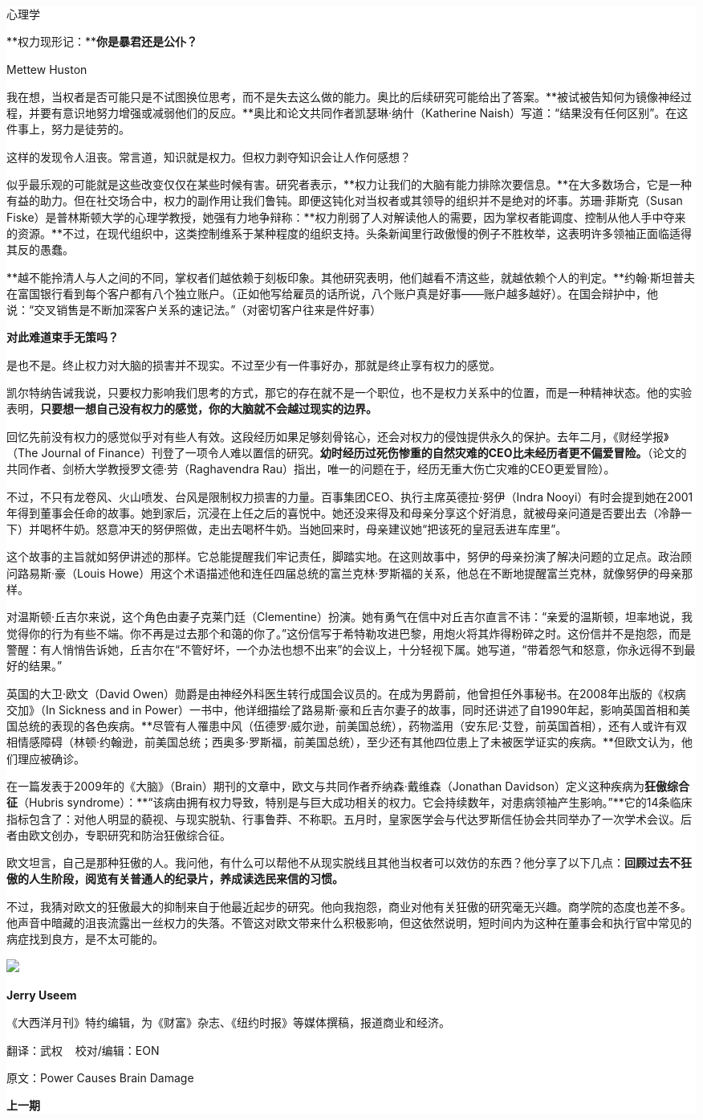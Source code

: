 心理学

**权力现形记：****你是暴君还是公仆？**

Mettew Huston

我在想，当权者是否可能只是不试图换位思考，而不是失去这么做的能力。奥比的后续研究可能给出了答案。**被试被告知何为镜像神经过程，并要有意识地努力增强或减弱他们的反应。**奥比和论文共同作者凯瑟琳·纳什（Katherine Naish）写道：“结果没有任何区别”。在这件事上，努力是徒劳的。

这样的发现令人沮丧。常言道，知识就是权力。但权力剥夺知识会让人作何感想？

似乎最乐观的可能就是这些改变仅仅在某些时候有害。研究者表示，**权力让我们的大脑有能力排除次要信息。**在大多数场合，它是一种有益的助力。但在社交场合中，权力的副作用让我们鲁钝。即便这钝化对当权者或其领导的组织并不是绝对的坏事。苏珊·菲斯克（Susan Fiske）是普林斯顿大学的心理学教授，她强有力地争辩称：**权力削弱了人对解读他人的需要，因为掌权者能调度、控制从他人手中夺来的资源。**不过，在现代组织中，这类控制维系于某种程度的组织支持。头条新闻里行政傲慢的例子不胜枚举，这表明许多领袖正面临适得其反的愚蠢。

**越不能拎清人与人之间的不同，掌权者们越依赖于刻板印象。其他研究表明，他们越看不清这些，就越依赖个人的判定。**约翰·斯坦普夫在富国银行看到每个客户都有八个独立账户。（正如他写给雇员的话所说，八个账户真是好事——账户越多越好）。在国会辩护中，他说：“交叉销售是不断加深客户关系的速记法。”（对密切客户往来是件好事）

**对此难道束手无策吗？**

是也不是。终止权力对大脑的损害并不现实。不过至少有一件事好办，那就是终止享有权力的感觉。

凯尔特纳告诫我说，只要权力影响我们思考的方式，那它的存在就不是一个职位，也不是权力关系中的位置，而是一种精神状态。他的实验表明，**只要想一想自己没有权力的感觉，你的大脑就不会越过现实的边界。**

回忆先前没有权力的感觉似乎对有些人有效。这段经历如果足够刻骨铭心，还会对权力的侵蚀提供永久的保护。去年二月，《财经学报》（The Journal of Finance）刊登了一项令人难以置信的研究。**幼时经历过死伤惨重的自然灾难的CEO比未经历者更不偏爱冒险。**（论文的共同作者、剑桥大学教授罗文德·劳（Raghavendra Rau）指出，唯一的问题在于，经历无重大伤亡灾难的CEO更爱冒险）。

不过，不只有龙卷风、火山喷发、台风是限制权力损害的力量。百事集团CEO、执行主席英德拉·努伊（Indra Nooyi）有时会提到她在2001年得到董事会任命的故事。她到家后，沉浸在上任之后的喜悦中。她还没来得及和母亲分享这个好消息，就被母亲问道是否要出去（冷静一下）并喝杯牛奶。怒意冲天的努伊照做，走出去喝杯牛奶。当她回来时，母亲建议她“把该死的皇冠丢进车库里”。

这个故事的主旨就如努伊讲述的那样。它总能提醒我们牢记责任，脚踏实地。在这则故事中，努伊的母亲扮演了解决问题的立足点。政治顾问路易斯·豪（Louis Howe）用这个术语描述他和连任四届总统的富兰克林·罗斯福的关系，他总在不断地提醒富兰克林，就像努伊的母亲那样。

对温斯顿·丘吉尔来说，这个角色由妻子克莱门廷（Clementine）扮演。她有勇气在信中对丘吉尔直言不讳：“亲爱的温斯顿，坦率地说，我觉得你的行为有些不端。你不再是过去那个和蔼的你了。”这份信写于希特勒攻进巴黎，用炮火将其炸得粉碎之时。这份信并不是抱怨，而是警醒：有人悄悄告诉她，丘吉尔在“不管好坏，一个办法也想不出来”的会议上，十分轻视下属。她写道，“带着怨气和怒意，你永远得不到最好的结果。”

英国的大卫·欧文（David Owen）勋爵是由神经外科医生转行成国会议员的。在成为男爵前，他曾担任外事秘书。在2008年出版的《权病交加》（In Sickness and in Power）一书中，他详细描绘了路易斯·豪和丘吉尔妻子的故事，同时还讲述了自1990年起，影响英国首相和美国总统的表现的各色疾病。**尽管有人罹患中风（伍德罗·威尔逊，前美国总统），药物滥用（安东尼·艾登，前英国首相），还有人或许有双相情感障碍（林顿·约翰逊，前美国总统；西奥多·罗斯福，前美国总统），至少还有其他四位患上了未被医学证实的疾病。**但欧文认为，他们理应被确诊。

在一篇发表于2009年的《大脑》（Brain）期刊的文章中，欧文与共同作者乔纳森·戴维森（Jonathan Davidson）定义这种疾病为**狂傲综合征**（Hubris syndrome）：**“该病由拥有权力导致，特别是与巨大成功相关的权力。它会持续数年，对患病领袖产生影响。”**它的14条临床指标包含了：对他人明显的藐视、与现实脱轨、行事鲁莽、不称职。五月时，皇家医学会与代达罗斯信任协会共同举办了一次学术会议。后者由欧文创办，专职研究和防治狂傲综合征。

欧文坦言，自己是那种狂傲的人。我问他，有什么可以帮他不从现实脱线且其他当权者可以效仿的东西？他分享了以下几点：**回顾过去不狂傲的人生阶段，阅览有关普通人的纪录片，养成读选民来信的习惯。**

不过，我猜对欧文的狂傲最大的抑制来自于他最近起步的研究。他向我抱怨，商业对他有关狂傲的研究毫无兴趣。商学院的态度也差不多。他声音中暗藏的沮丧流露出一丝权力的失落。不管这对欧文带来什么积极影响，但这依然说明，短时间内为这种在董事会和执行官中常见的病症找到良方，是不太可能的。

![](https://images.weserv.nl/?url=http%3A//mmbiz.qpic.cn/mmbiz_jpg/SE4iaQdbe1bUgic87qRrDEao9rXCUoz3gzCxTOS9WjQ2orsd5UfCoRPYQwU9FpCYW6aR3Q7IXOwcujQJ5XJTxH5A/0%3Fwx_fmt%3Djpeg)

**Jerry Useem**

《大西洋月刊》特约编辑，为《财富》杂志、《纽约时报》等媒体撰稿，报道商业和经济。

翻译：武权    校对/编辑：EON

原文：Power Causes Brain Damage

**上一期**
